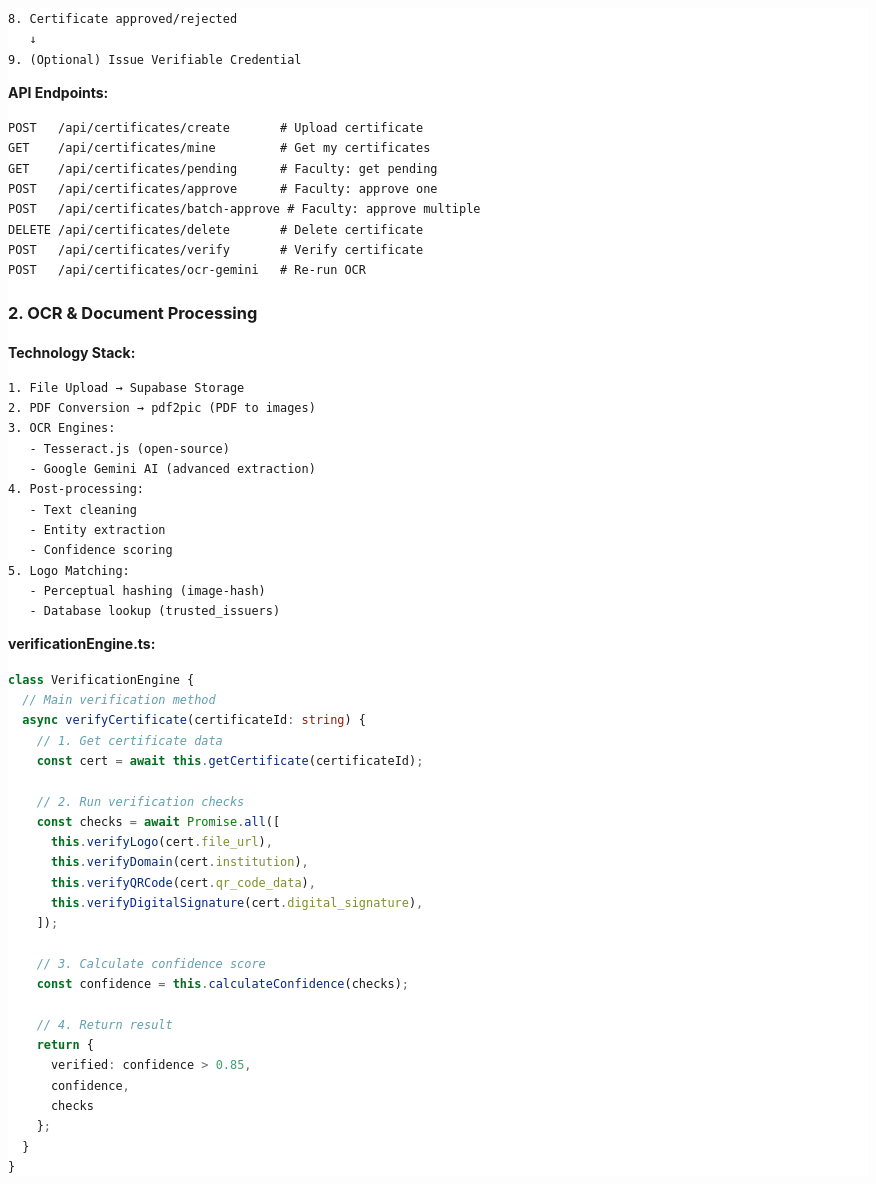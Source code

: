 ```
8. Certificate approved/rejected
   ↓
9. (Optional) Issue Verifiable Credential
```

**API Endpoints:**
```
POST   /api/certificates/create       # Upload certificate
GET    /api/certificates/mine         # Get my certificates
GET    /api/certificates/pending      # Faculty: get pending
POST   /api/certificates/approve      # Faculty: approve one
POST   /api/certificates/batch-approve # Faculty: approve multiple
DELETE /api/certificates/delete       # Delete certificate
POST   /api/certificates/verify       # Verify certificate
POST   /api/certificates/ocr-gemini   # Re-run OCR
```

### **2. OCR & Document Processing**

**Technology Stack:**
```
1. File Upload → Supabase Storage
2. PDF Conversion → pdf2pic (PDF to images)
3. OCR Engines:
   - Tesseract.js (open-source)
   - Google Gemini AI (advanced extraction)
4. Post-processing:
   - Text cleaning
   - Entity extraction
   - Confidence scoring
5. Logo Matching:
   - Perceptual hashing (image-hash)
   - Database lookup (trusted_issuers)
```

**verificationEngine.ts:**
```typescript
class VerificationEngine {
  // Main verification method
  async verifyCertificate(certificateId: string) {
    // 1. Get certificate data
    const cert = await this.getCertificate(certificateId);
    
    // 2. Run verification checks
    const checks = await Promise.all([
      this.verifyLogo(cert.file_url),
      this.verifyDomain(cert.institution),
      this.verifyQRCode(cert.qr_code_data),
      this.verifyDigitalSignature(cert.digital_signature),
    ]);
    
    // 3. Calculate confidence score
    const confidence = this.calculateConfidence(checks);
    
    // 4. Return result
    return {
      verified: confidence > 0.85,
      confidence,
      checks
    };
  }
}
```
